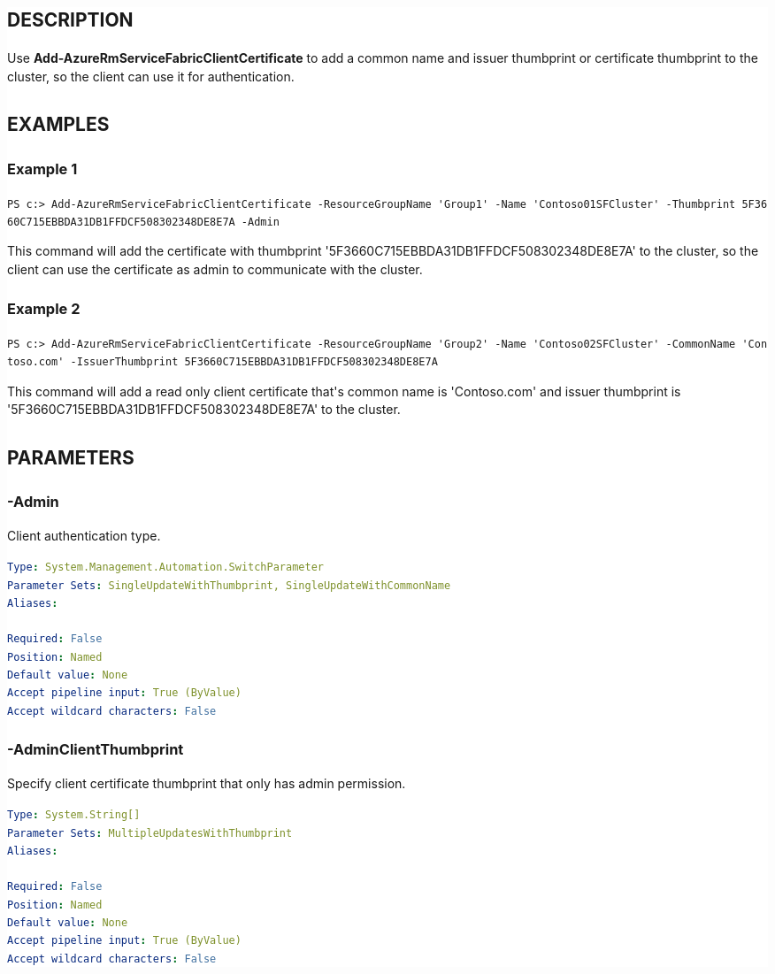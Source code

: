 ## DESCRIPTION
Use **Add-AzureRmServiceFabricClientCertificate** to add a common name and issuer thumbprint or certificate thumbprint to the cluster, so the client can use it for authentication.

## EXAMPLES

### Example 1
```
PS c:> Add-AzureRmServiceFabricClientCertificate -ResourceGroupName 'Group1' -Name 'Contoso01SFCluster' -Thumbprint 5F3660C715EBBDA31DB1FFDCF508302348DE8E7A -Admin
```

This command will add the certificate with thumbprint '5F3660C715EBBDA31DB1FFDCF508302348DE8E7A' to the cluster, so the client can use the certificate as admin to communicate with the cluster.

### Example 2
```
PS c:> Add-AzureRmServiceFabricClientCertificate -ResourceGroupName 'Group2' -Name 'Contoso02SFCluster' -CommonName 'Contoso.com' -IssuerThumbprint 5F3660C715EBBDA31DB1FFDCF508302348DE8E7A
```

This command will add a read only client certificate that's common name is 'Contoso.com' and issuer thumbprint is '5F3660C715EBBDA31DB1FFDCF508302348DE8E7A' to the cluster.

## PARAMETERS

### -Admin
Client authentication type.

```yaml
Type: System.Management.Automation.SwitchParameter
Parameter Sets: SingleUpdateWithThumbprint, SingleUpdateWithCommonName
Aliases:

Required: False
Position: Named
Default value: None
Accept pipeline input: True (ByValue)
Accept wildcard characters: False
```

### -AdminClientThumbprint
Specify client certificate thumbprint that only has admin permission.

```yaml
Type: System.String[]
Parameter Sets: MultipleUpdatesWithThumbprint
Aliases:

Required: False
Position: Named
Default value: None
Accept pipeline input: True (ByValue)
Accept wildcard characters: False
```
